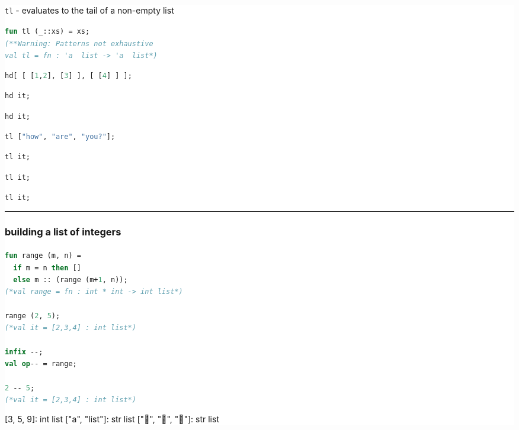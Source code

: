 


`tl` - evaluates to the tail of a non-empty list

```sml
fun tl (_::xs) = xs;
(**Warning: Patterns not exhaustive
val tl = fn : 'a  list -> 'a  list*)
```




```sml
hd[ [ [1,2], [3] ], [ [4] ] ];
```

```sml
hd it;
```

```sml
hd it;
```



```sml
tl ["how", "are", "you?"];
```

```sml
tl it;
```

```sml
tl it;
```

```sml
tl it;
```

---

### building a list of integers

```sml
fun range (m, n) =
  if m = n then []
  else m :: (range (m+1, n));
(*val range = fn : int * int -> int list*)

range (2, 5);
(*val it = [2,3,4] : int list*)

infix --;
val op-- = range;

2 -- 5;
(*val it = [2,3,4] : int list*)
```


[3, 5, 9]: int list
["a", "list"]: str list
["🍏", "🍊", "🍌"]: str list
